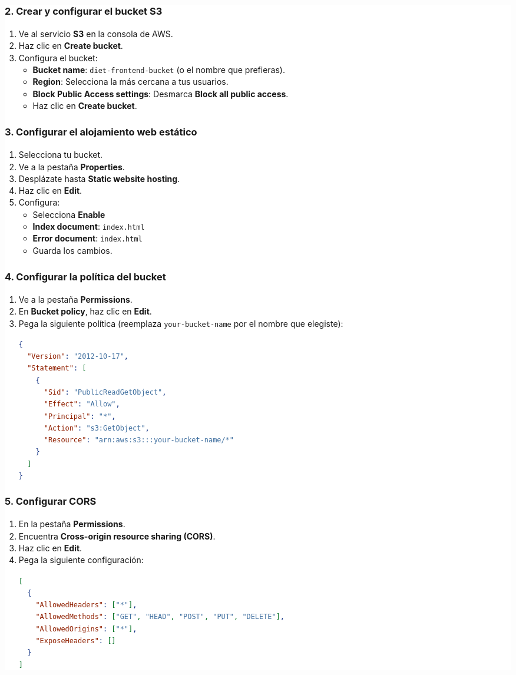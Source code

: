    ```bash
   ```

### 2. Crear y configurar el bucket S3

1. Ve al servicio **S3** en la consola de AWS.
2. Haz clic en **Create bucket**.
3. Configura el bucket:
   - **Bucket name**: `diet-frontend-bucket` (o el nombre que prefieras).
   - **Region**: Selecciona la más cercana a tus usuarios.
   - **Block Public Access settings**: Desmarca **Block all public access**.
   - Haz clic en **Create bucket**.

### 3. Configurar el alojamiento web estático

1. Selecciona tu bucket.
2. Ve a la pestaña **Properties**.
3. Desplázate hasta **Static website hosting**.
4. Haz clic en **Edit**.
5. Configura:
   - Selecciona **Enable**
   - **Index document**: `index.html`
   - **Error document**: `index.html`
   - Guarda los cambios.

### 4. Configurar la política del bucket

1. Ve a la pestaña **Permissions**.
2. En **Bucket policy**, haz clic en **Edit**.
3. Pega la siguiente política (reemplaza `your-bucket-name` por el nombre que elegiste):
   ```json
   {
     "Version": "2012-10-17",
     "Statement": [
       {
         "Sid": "PublicReadGetObject",
         "Effect": "Allow",
         "Principal": "*",
         "Action": "s3:GetObject",
         "Resource": "arn:aws:s3:::your-bucket-name/*"
       }
     ]
   }
   ```

### 5. Configurar CORS

1. En la pestaña **Permissions**.
2. Encuentra **Cross-origin resource sharing (CORS)**.
3. Haz clic en **Edit**.
4. Pega la siguiente configuración:
   ```json
   [
     {
       "AllowedHeaders": ["*"],
       "AllowedMethods": ["GET", "HEAD", "POST", "PUT", "DELETE"],
       "AllowedOrigins": ["*"],
       "ExposeHeaders": []
     }
   ]
   ```
